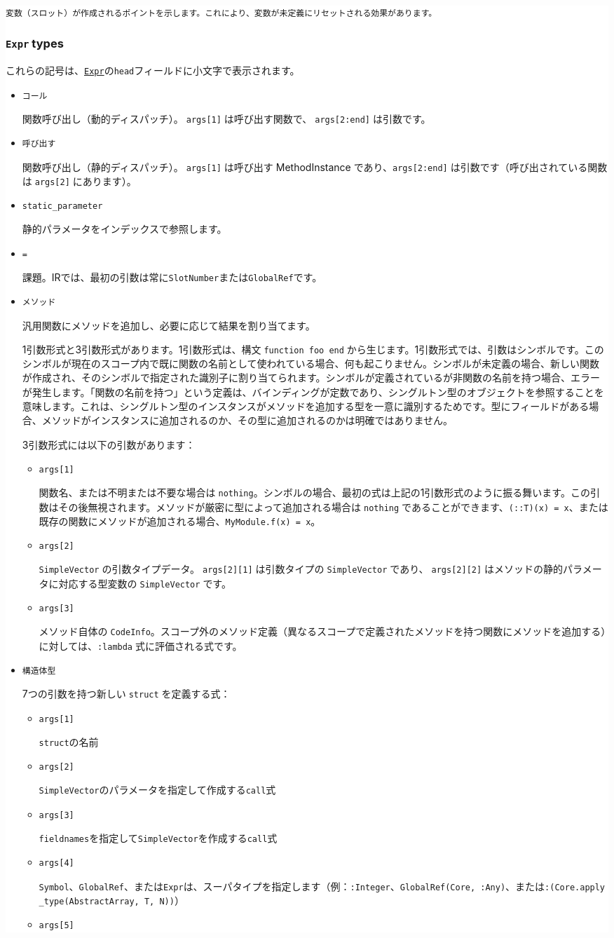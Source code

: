     変数（スロット）が作成されるポイントを示します。これにより、変数が未定義にリセットされる効果があります。

### `Expr` types

これらの記号は、[`Expr`](@ref)の`head`フィールドに小文字で表示されます。

  * `コール`

    関数呼び出し（動的ディスパッチ）。 `args[1]` は呼び出す関数で、 `args[2:end]` は引数です。
  * `呼び出す`

    関数呼び出し（静的ディスパッチ）。 `args[1]` は呼び出す MethodInstance であり、`args[2:end]` は引数です（呼び出されている関数は `args[2]` にあります）。
  * `static_parameter`

    静的パラメータをインデックスで参照します。
  * `=`

    課題。IRでは、最初の引数は常に`SlotNumber`または`GlobalRef`です。
  * `メソッド`

    汎用関数にメソッドを追加し、必要に応じて結果を割り当てます。

    1引数形式と3引数形式があります。1引数形式は、構文 `function foo end` から生じます。1引数形式では、引数はシンボルです。このシンボルが現在のスコープ内で既に関数の名前として使われている場合、何も起こりません。シンボルが未定義の場合、新しい関数が作成され、そのシンボルで指定された識別子に割り当てられます。シンボルが定義されているが非関数の名前を持つ場合、エラーが発生します。「関数の名前を持つ」という定義は、バインディングが定数であり、シングルトン型のオブジェクトを参照することを意味します。これは、シングルトン型のインスタンスがメソッドを追加する型を一意に識別するためです。型にフィールドがある場合、メソッドがインスタンスに追加されるのか、その型に追加されるのかは明確ではありません。

    3引数形式には以下の引数があります：

      * `args[1]`

        関数名、または不明または不要な場合は `nothing`。シンボルの場合、最初の式は上記の1引数形式のように振る舞います。この引数はその後無視されます。メソッドが厳密に型によって追加される場合は `nothing` であることができます、`(::T)(x) = x`、または既存の関数にメソッドが追加される場合、`MyModule.f(x) = x`。
      * `args[2]`

        `SimpleVector` の引数タイプデータ。 `args[2][1]` は引数タイプの `SimpleVector` であり、 `args[2][2]` はメソッドの静的パラメータに対応する型変数の `SimpleVector` です。
      * `args[3]`

        メソッド自体の `CodeInfo`。スコープ外のメソッド定義（異なるスコープで定義されたメソッドを持つ関数にメソッドを追加する）に対しては、`:lambda` 式に評価される式です。
  * `構造体型`

    7つの引数を持つ新しい `struct` を定義する式：

      * `args[1]`

        `struct`の名前
      * `args[2]`

        `SimpleVector`のパラメータを指定して作成する`call`式
      * `args[3]`

        `fieldnames`を指定して`SimpleVector`を作成する`call`式
      * `args[4]`

        `Symbol`、`GlobalRef`、または`Expr`は、スーパタイプを指定します（例：`:Integer`、`GlobalRef(Core, :Any)`、または`:(Core.apply_type(AbstractArray, T, N))`）
      * `args[5]`

